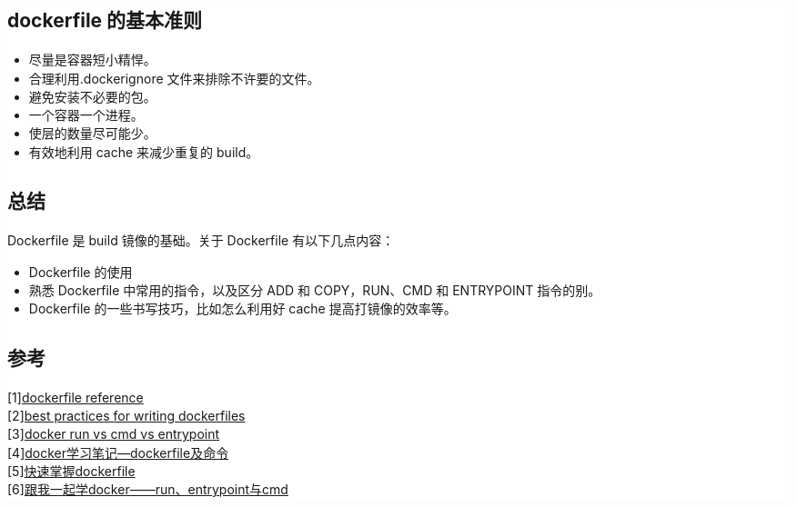 ## dockerfile 的基本准则

- 尽量是容器短小精悍。
- 合理利用.dockerignore 文件来排除不许要的文件。
- 避免安装不必要的包。
- 一个容器一个进程。
- 使层的数量尽可能少。
- 有效地利用 cache 来减少重复的 build。

## 总结

Dockerfile 是 build 镜像的基础。关于 Dockerfile 有以下几点内容：

- Dockerfile 的使用
- 熟悉 Dockerfile 中常用的指令，以及区分 ADD 和 COPY，RUN、CMD 和 ENTRYPOINT 指令的别。
- Dockerfile 的一些书写技巧，比如怎么利用好 cache 提高打镜像的效率等。

## 参考

[1][dockerfile reference](https://docs.docker.com/engine/reference/builder/)  
[2][best practices for writing dockerfiles](https://docs.docker.com/engine/userguide/eng-image/dockerfile_best-practices/#/build-cache)  
[3][docker run vs cmd vs entrypoint](http://goinbigdata.com/docker-run-vs-cmd-vs-entrypoint/)  
[4][docker学习笔记—dockerfile及命令](https://segmentfault.com/a/1190000007182608)  
[5][快速掌握dockerfile](https://segmentfault.com/a/1190000006186977)  
[6][跟我一起学docker——run、entrypoint与cmd](https://www.binss.me/blog/learn-docker-with-me-about-run-entrypoint-and-cmd/)
